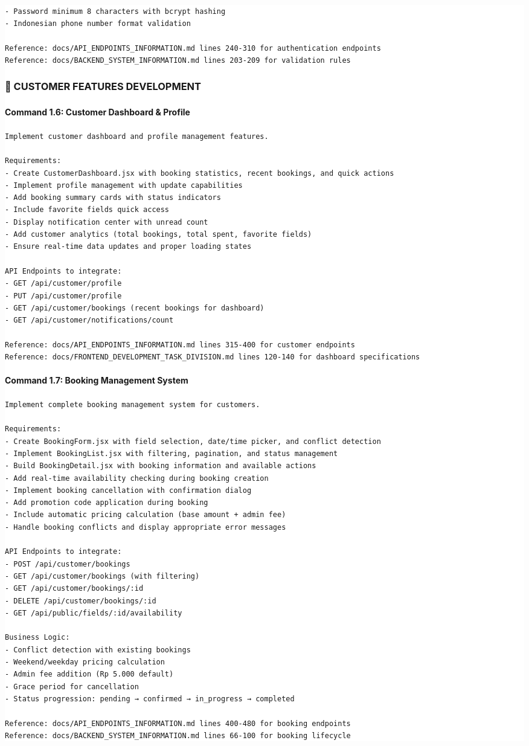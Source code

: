 ```
- Password minimum 8 characters with bcrypt hashing
- Indonesian phone number format validation

Reference: docs/API_ENDPOINTS_INFORMATION.md lines 240-310 for authentication endpoints
Reference: docs/BACKEND_SYSTEM_INFORMATION.md lines 203-209 for validation rules
```

### **👤 CUSTOMER FEATURES DEVELOPMENT**

#### **Command 1.6: Customer Dashboard & Profile**

```
Implement customer dashboard and profile management features.

Requirements:
- Create CustomerDashboard.jsx with booking statistics, recent bookings, and quick actions
- Implement profile management with update capabilities
- Add booking summary cards with status indicators
- Include favorite fields quick access
- Display notification center with unread count
- Add customer analytics (total bookings, total spent, favorite fields)
- Ensure real-time data updates and proper loading states

API Endpoints to integrate:
- GET /api/customer/profile
- PUT /api/customer/profile
- GET /api/customer/bookings (recent bookings for dashboard)
- GET /api/customer/notifications/count

Reference: docs/API_ENDPOINTS_INFORMATION.md lines 315-400 for customer endpoints
Reference: docs/FRONTEND_DEVELOPMENT_TASK_DIVISION.md lines 120-140 for dashboard specifications
```

#### **Command 1.7: Booking Management System**

```
Implement complete booking management system for customers.

Requirements:
- Create BookingForm.jsx with field selection, date/time picker, and conflict detection
- Implement BookingList.jsx with filtering, pagination, and status management
- Build BookingDetail.jsx with booking information and available actions
- Add real-time availability checking during booking creation
- Implement booking cancellation with confirmation dialog
- Add promotion code application during booking
- Include automatic pricing calculation (base amount + admin fee)
- Handle booking conflicts and display appropriate error messages

API Endpoints to integrate:
- POST /api/customer/bookings
- GET /api/customer/bookings (with filtering)
- GET /api/customer/bookings/:id
- DELETE /api/customer/bookings/:id
- GET /api/public/fields/:id/availability

Business Logic:
- Conflict detection with existing bookings
- Weekend/weekday pricing calculation
- Admin fee addition (Rp 5.000 default)
- Grace period for cancellation
- Status progression: pending → confirmed → in_progress → completed

Reference: docs/API_ENDPOINTS_INFORMATION.md lines 400-480 for booking endpoints
Reference: docs/BACKEND_SYSTEM_INFORMATION.md lines 66-100 for booking lifecycle
```